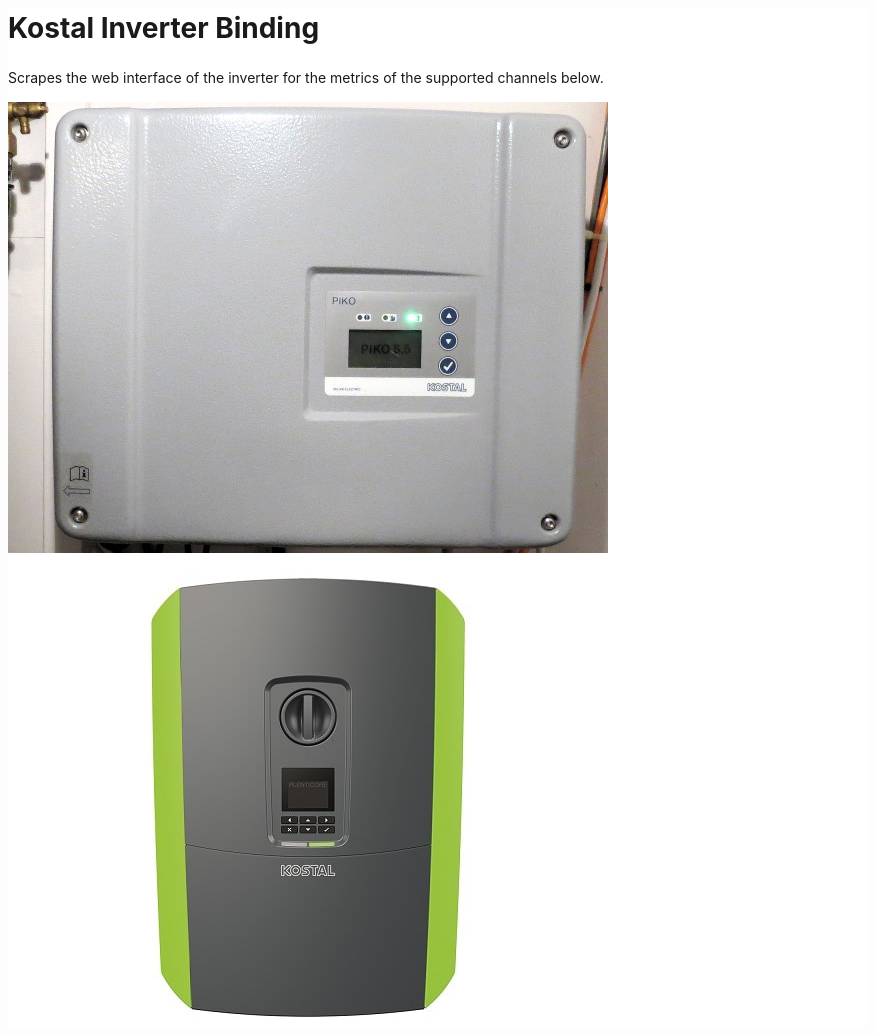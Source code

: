 # Kostal Inverter Binding

Scrapes the web interface of the inverter for the metrics of the supported channels below.

![Kostal Pico](doc/kostalpico.jpg)

![Kostal PLENTICORE / PIKI IQ](doc/plenticore.jpg)
